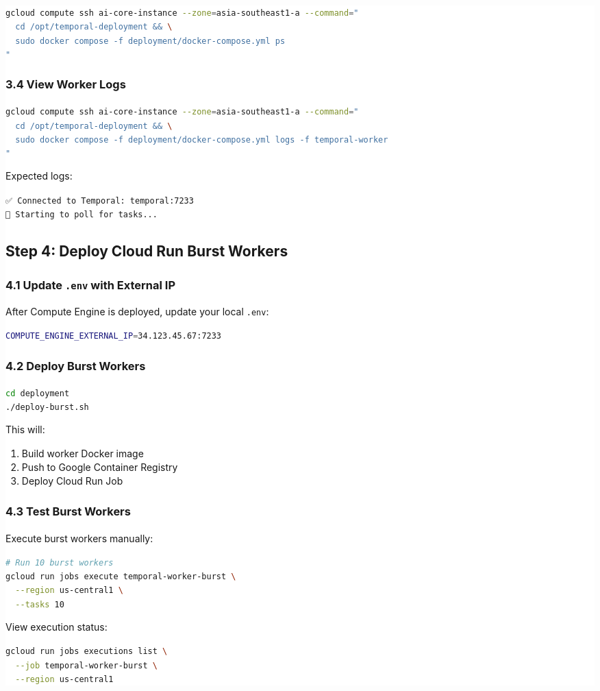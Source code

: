 ```bash
gcloud compute ssh ai-core-instance --zone=asia-southeast1-a --command="
  cd /opt/temporal-deployment && \
  sudo docker compose -f deployment/docker-compose.yml ps
"
```

### 3.4 View Worker Logs

```bash
gcloud compute ssh ai-core-instance --zone=asia-southeast1-a --command="
  cd /opt/temporal-deployment && \
  sudo docker compose -f deployment/docker-compose.yml logs -f temporal-worker
"
```

Expected logs:
```
✅ Connected to Temporal: temporal:7233
🔄 Starting to poll for tasks...
```

## Step 4: Deploy Cloud Run Burst Workers

### 4.1 Update `.env` with External IP

After Compute Engine is deployed, update your local `.env`:

```bash
COMPUTE_ENGINE_EXTERNAL_IP=34.123.45.67:7233
```

### 4.2 Deploy Burst Workers

```bash
cd deployment
./deploy-burst.sh
```

This will:
1. Build worker Docker image
2. Push to Google Container Registry
3. Deploy Cloud Run Job

### 4.3 Test Burst Workers

Execute burst workers manually:

```bash
# Run 10 burst workers
gcloud run jobs execute temporal-worker-burst \
  --region us-central1 \
  --tasks 10
```

View execution status:
```bash
gcloud run jobs executions list \
  --job temporal-worker-burst \
  --region us-central1
```
